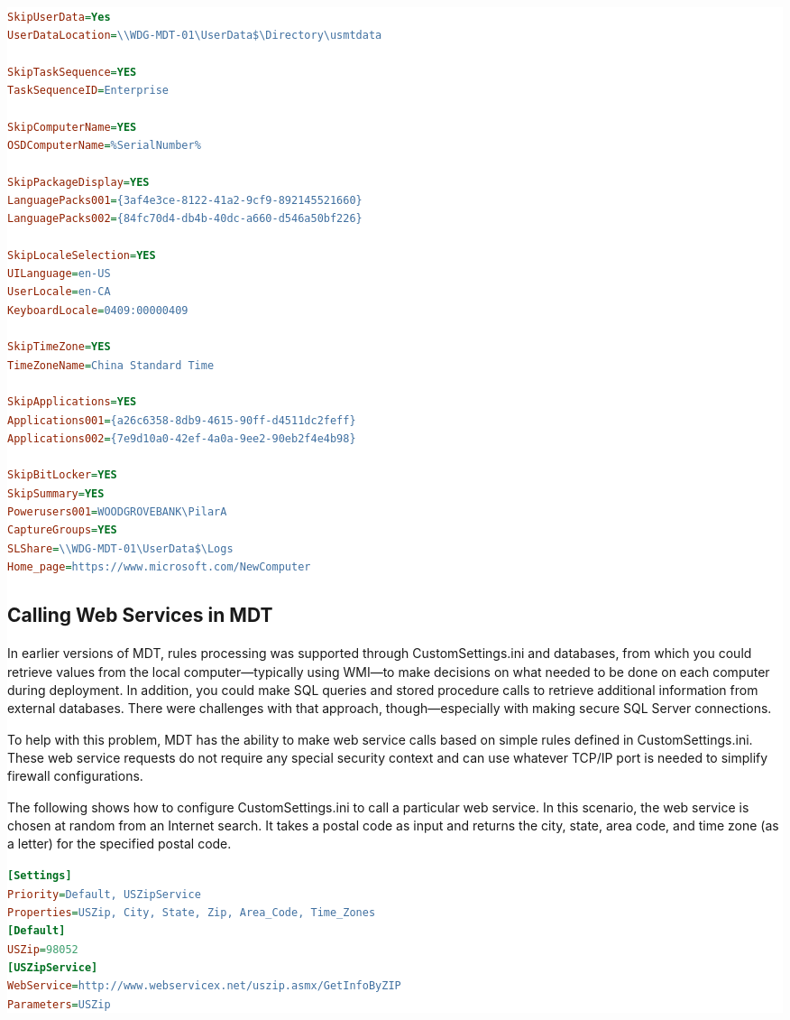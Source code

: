 ```ini
SkipUserData=Yes
UserDataLocation=\\WDG-MDT-01\UserData$\Directory\usmtdata

SkipTaskSequence=YES
TaskSequenceID=Enterprise

SkipComputerName=YES
OSDComputerName=%SerialNumber%

SkipPackageDisplay=YES
LanguagePacks001={3af4e3ce-8122-41a2-9cf9-892145521660}
LanguagePacks002={84fc70d4-db4b-40dc-a660-d546a50bf226}

SkipLocaleSelection=YES
UILanguage=en-US
UserLocale=en-CA
KeyboardLocale=0409:00000409

SkipTimeZone=YES
TimeZoneName=China Standard Time

SkipApplications=YES
Applications001={a26c6358-8db9-4615-90ff-d4511dc2feff}
Applications002={7e9d10a0-42ef-4a0a-9ee2-90eb2f4e4b98}

SkipBitLocker=YES
SkipSummary=YES
Powerusers001=WOODGROVEBANK\PilarA
CaptureGroups=YES
SLShare=\\WDG-MDT-01\UserData$\Logs
Home_page=https://www.microsoft.com/NewComputer
```

## Calling Web Services in MDT
 In earlier versions of MDT, rules processing was supported through CustomSettings.ini and databases, from which you could retrieve values from the local computer—typically using WMI—to make decisions on what needed to be done on each computer during deployment. In addition, you could make SQL queries and stored procedure calls to retrieve additional information from external databases. There were challenges with that approach, though—especially with making secure SQL Server connections.

 To help with this problem, MDT has the ability to make web service calls based on simple rules defined in CustomSettings.ini. These web service requests do not require any special security context and can use whatever TCP/IP port is needed to simplify firewall configurations.

 The following shows how to configure CustomSettings.ini to call a particular web service. In this scenario, the web service is chosen at random from an Internet search. It takes a postal code as input and returns the city, state, area code, and time zone (as a letter) for the specified postal code.

```ini
[Settings]
Priority=Default, USZipService
Properties=USZip, City, State, Zip, Area_Code, Time_Zones
[Default]
USZip=98052
[USZipService]
WebService=http://www.webservicex.net/uszip.asmx/GetInfoByZIP
Parameters=USZip
```
